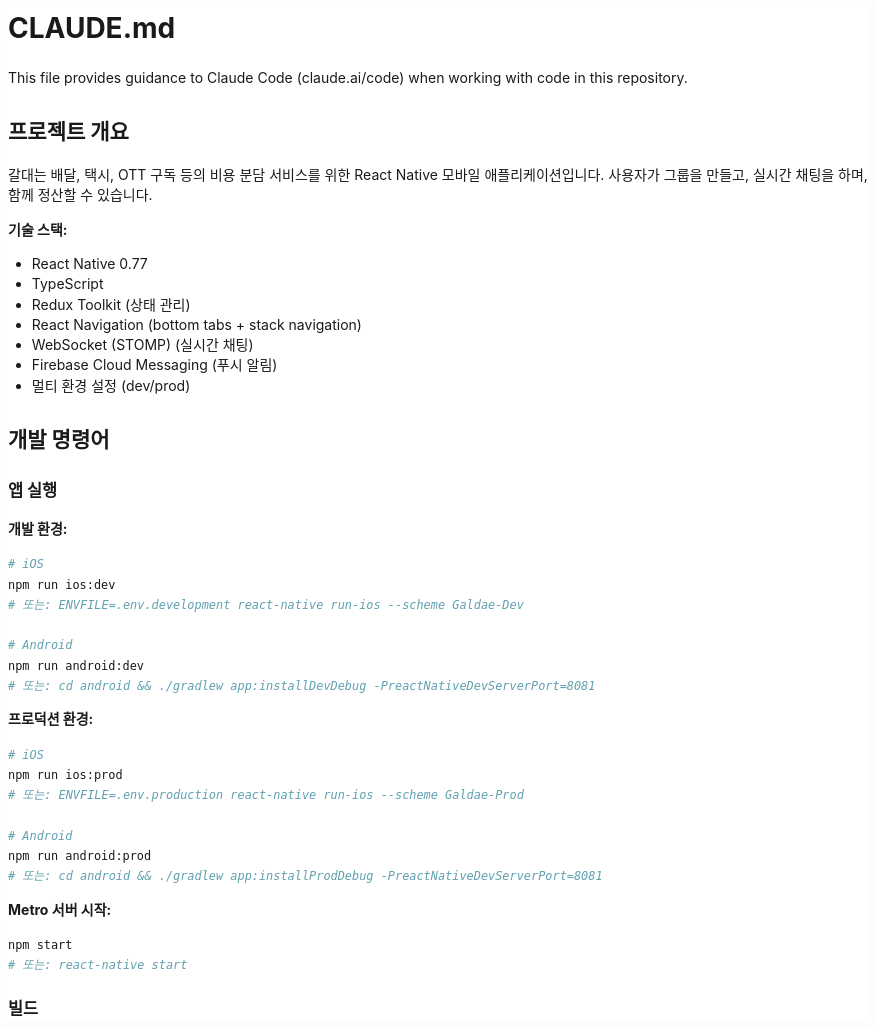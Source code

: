 # CLAUDE.md

This file provides guidance to Claude Code (claude.ai/code) when working with code in this repository.

## 프로젝트 개요

갈대는 배달, 택시, OTT 구독 등의 비용 분담 서비스를 위한 React Native 모바일 애플리케이션입니다. 사용자가 그룹을 만들고, 실시간 채팅을 하며, 함께 정산할 수 있습니다.

**기술 스택:**
- React Native 0.77
- TypeScript
- Redux Toolkit (상태 관리)
- React Navigation (bottom tabs + stack navigation)
- WebSocket (STOMP) (실시간 채팅)
- Firebase Cloud Messaging (푸시 알림)
- 멀티 환경 설정 (dev/prod)

## 개발 명령어

### 앱 실행

**개발 환경:**
```bash
# iOS
npm run ios:dev
# 또는: ENVFILE=.env.development react-native run-ios --scheme Galdae-Dev

# Android
npm run android:dev
# 또는: cd android && ./gradlew app:installDevDebug -PreactNativeDevServerPort=8081
```

**프로덕션 환경:**
```bash
# iOS
npm run ios:prod
# 또는: ENVFILE=.env.production react-native run-ios --scheme Galdae-Prod

# Android
npm run android:prod
# 또는: cd android && ./gradlew app:installProdDebug -PreactNativeDevServerPort=8081
```

**Metro 서버 시작:**
```bash
npm start
# 또는: react-native start
```

### 빌드
